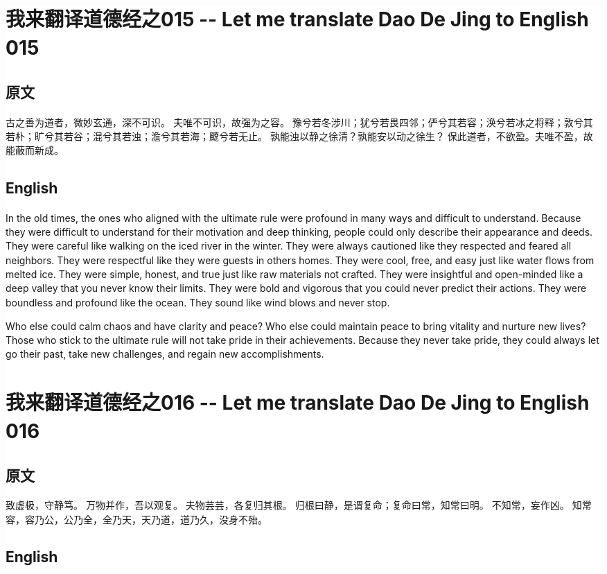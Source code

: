 
# 我来翻译道德经之015 -- Let me translate Dao De Jing to English 015

## 原文

古之善为道者，微妙玄通，深不可识。
夫唯不可识，故强为之容。
豫兮若冬涉川；犹兮若畏四邻；俨兮其若容；涣兮若冰之将释；敦兮其若朴；旷兮其若谷；混兮其若浊；澹兮其若海；飉兮若无止。
孰能浊以静之徐清？孰能安以动之徐生？
保此道者，不欲盈。夫唯不盈，故能蔽而新成。

## English

In the old times, the ones who aligned with the ultimate rule were profound in many ways and difficult to understand.
Because they were difficult to understand for their motivation and deep thinking, people could only describe their appearance and deeds.
They were careful like walking on the iced river in the winter.
They were always cautioned like they respected and feared all neighbors.
They were respectful like they were guests in others homes.
They were cool, free, and easy just like water flows from melted ice.
They were simple, honest, and true just like raw materials not crafted.
They were insightful and open-minded like a deep valley that you never know their limits.
They were bold and vigorous that you could never predict their actions.
They were boundless and profound like the ocean.
They sound like wind blows and never stop.

Who else could calm chaos and have clarity and peace?
Who else could maintain peace to bring vitality and nurture new lives?
Those who stick to the ultimate rule will not take pride in their achievements.
Because they never take pride, they could always let go their past, take new challenges, and regain new accomplishments.


# 我来翻译道德经之016 -- Let me translate Dao De Jing to English 016

## 原文

致虚极，守静笃。
万物并作，吾以观复。
夫物芸芸，各复归其根。
归根曰静，是谓复命；复命曰常，知常曰明。
不知常，妄作凶。
知常容，容乃公，公乃全，全乃天，天乃道，道乃久，没身不殆。

## English
